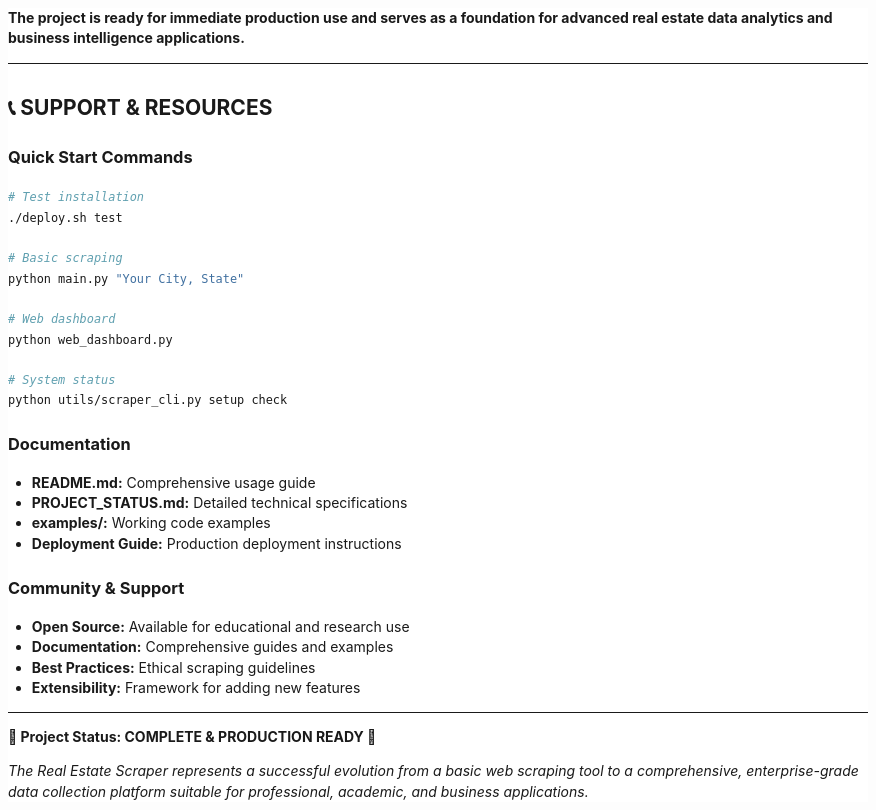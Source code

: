 **The project is ready for immediate production use and serves as a foundation for advanced real estate data analytics and business intelligence applications.**

---

## 📞 **SUPPORT & RESOURCES**

### **Quick Start Commands**
```bash
# Test installation
./deploy.sh test

# Basic scraping
python main.py "Your City, State"

# Web dashboard
python web_dashboard.py

# System status
python utils/scraper_cli.py setup check
```

### **Documentation**
- **README.md:** Comprehensive usage guide
- **PROJECT_STATUS.md:** Detailed technical specifications
- **examples/:** Working code examples
- **Deployment Guide:** Production deployment instructions

### **Community & Support**
- **Open Source:** Available for educational and research use
- **Documentation:** Comprehensive guides and examples
- **Best Practices:** Ethical scraping guidelines
- **Extensibility:** Framework for adding new features

---

**🎉 Project Status: COMPLETE & PRODUCTION READY 🎉**

*The Real Estate Scraper represents a successful evolution from a basic web scraping tool to a comprehensive, enterprise-grade data collection platform suitable for professional, academic, and business applications.*